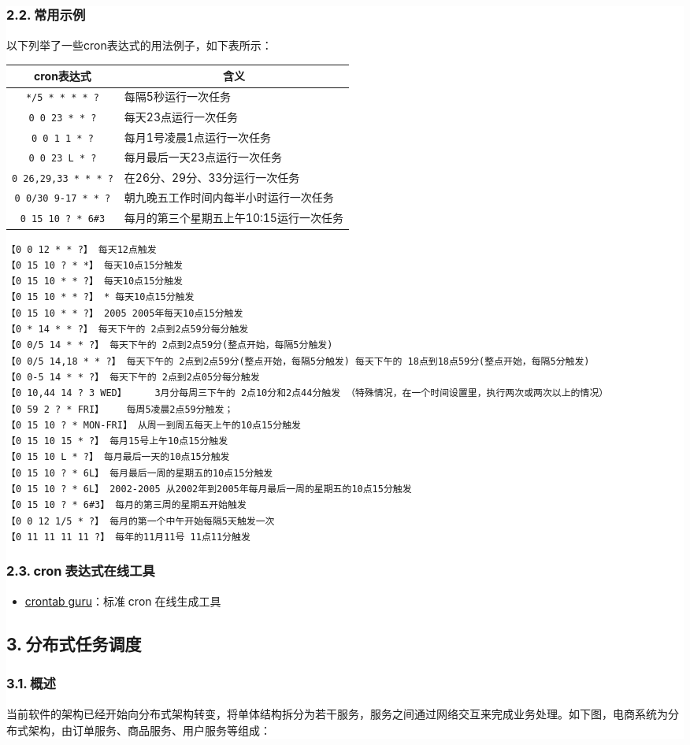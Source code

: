 ### 2.2. 常用示例

以下列举了一些cron表达式的用法例子，如下表所示：

|       cron表达式       |               含义                |
| :------------------: | --------------------------------- |
|   `*/5 * * * * ?`    | 每隔5秒运行一次任务                  |
|    `0 0 23 * * ?`    | 每天23点运行一次任务                 |
|    `0 0 1 1 * ?`     | 每月1号凌晨1点运行一次任务            |
|    `0 0 23 L * ?`    | 每月最后一天23点运行一次任务           |
| `0 26,29,33 * * * ?` | 在26分、29分、33分运行一次任务        |
| `0 0/30 9-17 * * ?`  | 朝九晚五工作时间内每半小时运行一次任务   |
|  `0 15 10 ? * 6#3`   | 每月的第三个星期五上午10:15运行一次任务 |

```
【0 0 12 * * ?】 每天12点触发 
【0 15 10 ? * *】 每天10点15分触发 
【0 15 10 * * ?】 每天10点15分触发 
【0 15 10 * * ?】 * 每天10点15分触发 
【0 15 10 * * ?】 2005 2005年每天10点15分触发 
【0 * 14 * * ?】 每天下午的 2点到2点59分每分触发 
【0 0/5 14 * * ?】 每天下午的 2点到2点59分(整点开始，每隔5分触发) 
【0 0/5 14,18 * * ?】 每天下午的 2点到2点59分(整点开始，每隔5分触发) 每天下午的 18点到18点59分(整点开始，每隔5分触发) 
【0 0-5 14 * * ?】 每天下午的 2点到2点05分每分触发 
【0 10,44 14 ? 3 WED】     3月分每周三下午的 2点10分和2点44分触发 （特殊情况，在一个时间设置里，执行两次或两次以上的情况） 
【0 59 2 ? * FRI】    每周5凌晨2点59分触发； 
【0 15 10 ? * MON-FRI】 从周一到周五每天上午的10点15分触发 
【0 15 10 15 * ?】 每月15号上午10点15分触发 
【0 15 10 L * ?】 每月最后一天的10点15分触发 
【0 15 10 ? * 6L】 每月最后一周的星期五的10点15分触发 
【0 15 10 ? * 6L】 2002-2005 从2002年到2005年每月最后一周的星期五的10点15分触发 
【0 15 10 ? * 6#3】 每月的第三周的星期五开始触发 
【0 0 12 1/5 * ?】 每月的第一个中午开始每隔5天触发一次 
【0 11 11 11 11 ?】 每年的11月11号 11点11分触发
```

### 2.3. cron 表达式在线工具

- [crontab guru](https://crontab.guru/)：标准 cron 在线生成工具

## 3. 分布式任务调度

### 3.1. 概述

当前软件的架构已经开始向分布式架构转变，将单体结构拆分为若干服务，服务之间通过网络交互来完成业务处理。如下图，电商系统为分布式架构，由订单服务、商品服务、用户服务等组成：
